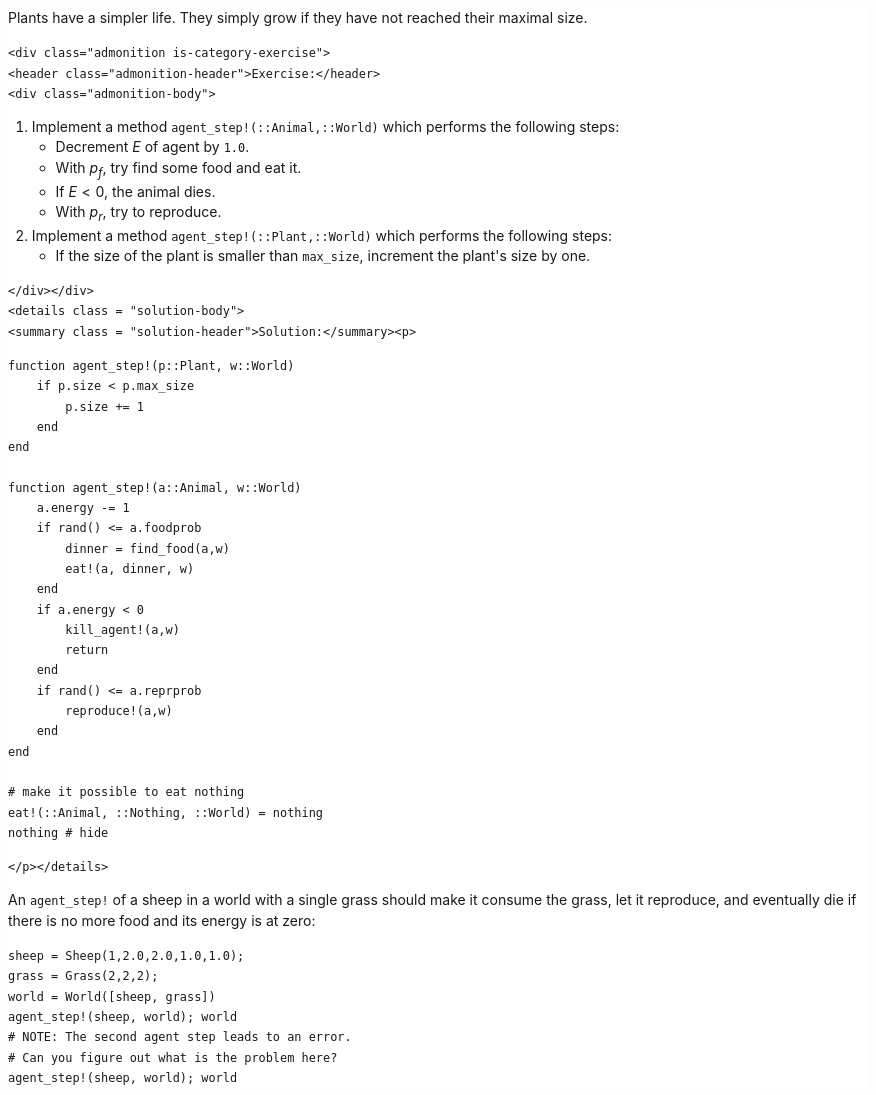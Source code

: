 Plants have a simpler life. They simply grow if they have not reached their maximal size.
```@raw html
<div class="admonition is-category-exercise">
<header class="admonition-header">Exercise:</header>
<div class="admonition-body">
```
1. Implement a method `agent_step!(::Animal,::World)` which performs the following steps:
    - Decrement $E$ of agent by `1.0`.
    - With $p_f$, try find some food and eat it.
    - If $E<0$, the animal dies.
    - With $p_r$, try to reproduce.
2. Implement a method `agent_step!(::Plant,::World)` which performs the following steps:
    - If the size of the plant is smaller than `max_size`, increment the plant's size by one.
```@raw html
</div></div>
<details class = "solution-body">
<summary class = "solution-header">Solution:</summary><p>
```
```@example block
function agent_step!(p::Plant, w::World)
    if p.size < p.max_size
        p.size += 1
    end
end

function agent_step!(a::Animal, w::World)
    a.energy -= 1
    if rand() <= a.foodprob
        dinner = find_food(a,w)
        eat!(a, dinner, w)
    end
    if a.energy < 0
        kill_agent!(a,w)
        return
    end
    if rand() <= a.reprprob
        reproduce!(a,w)
    end
end

# make it possible to eat nothing
eat!(::Animal, ::Nothing, ::World) = nothing
nothing # hide
```
```@raw html
</p></details>
```
An `agent_step!` of a sheep in a world with a single grass should make it consume the grass,
let it reproduce, and eventually die if there is no more food and its energy is at zero:
```@repl block
sheep = Sheep(1,2.0,2.0,1.0,1.0);
grass = Grass(2,2,2);
world = World([sheep, grass])
agent_step!(sheep, world); world
# NOTE: The second agent step leads to an error.
# Can you figure out what is the problem here?
agent_step!(sheep, world); world
```
